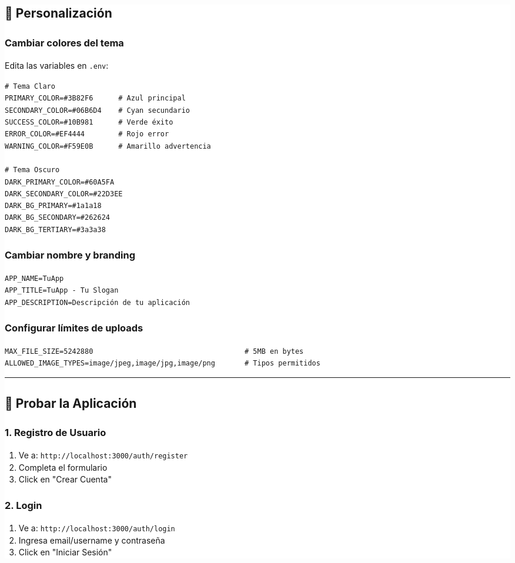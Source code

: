 
## 🎨 Personalización

### Cambiar colores del tema

Edita las variables en `.env`:

```env
# Tema Claro
PRIMARY_COLOR=#3B82F6      # Azul principal
SECONDARY_COLOR=#06B6D4    # Cyan secundario
SUCCESS_COLOR=#10B981      # Verde éxito
ERROR_COLOR=#EF4444        # Rojo error
WARNING_COLOR=#F59E0B      # Amarillo advertencia

# Tema Oscuro
DARK_PRIMARY_COLOR=#60A5FA
DARK_SECONDARY_COLOR=#22D3EE
DARK_BG_PRIMARY=#1a1a18
DARK_BG_SECONDARY=#262624
DARK_BG_TERTIARY=#3a3a38
```

### Cambiar nombre y branding

```env
APP_NAME=TuApp
APP_TITLE=TuApp - Tu Slogan
APP_DESCRIPTION=Descripción de tu aplicación
```

### Configurar límites de uploads

```env
MAX_FILE_SIZE=5242880                                    # 5MB en bytes
ALLOWED_IMAGE_TYPES=image/jpeg,image/jpg,image/png       # Tipos permitidos
```

---

## 🧪 Probar la Aplicación

### 1. Registro de Usuario

1. Ve a: `http://localhost:3000/auth/register`
2. Completa el formulario
3. Click en "Crear Cuenta"

### 2. Login

1. Ve a: `http://localhost:3000/auth/login`
2. Ingresa email/username y contraseña
3. Click en "Iniciar Sesión"
